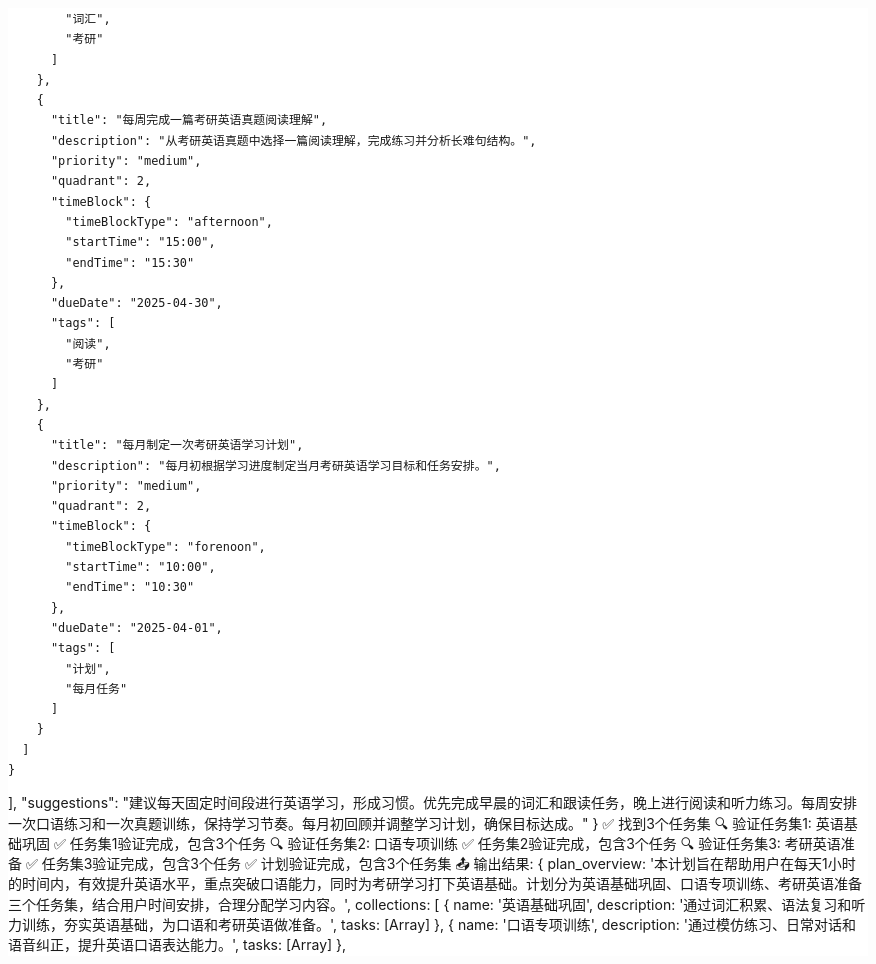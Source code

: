             "词汇",
            "考研"
          ]
        },
        {
          "title": "每周完成一篇考研英语真题阅读理解",
          "description": "从考研英语真题中选择一篇阅读理解，完成练习并分析长难句结构。",
          "priority": "medium",
          "quadrant": 2,
          "timeBlock": {
            "timeBlockType": "afternoon",
            "startTime": "15:00",
            "endTime": "15:30"
          },
          "dueDate": "2025-04-30",
          "tags": [
            "阅读",
            "考研"
          ]
        },
        {
          "title": "每月制定一次考研英语学习计划",
          "description": "每月初根据学习进度制定当月考研英语学习目标和任务安排。",
          "priority": "medium",
          "quadrant": 2,
          "timeBlock": {
            "timeBlockType": "forenoon",
            "startTime": "10:00",
            "endTime": "10:30"
          },
          "dueDate": "2025-04-01",
          "tags": [
            "计划",
            "每月任务"
          ]
        }
      ]
    }
  ],
  "suggestions": "建议每天固定时间段进行英语学习，形成习惯。优先完成早晨的词汇和跟读任务，晚上进行阅读和听力练习。每周安排一次口语练习和一次真题训练，保持学习节奏。每月初回顾并调整学习计划，确保目标达成。"
}
✅ 找到3个任务集
🔍 验证任务集1: 英语基础巩固
✅ 任务集1验证完成，包含3个任务
🔍 验证任务集2: 口语专项训练
✅ 任务集2验证完成，包含3个任务
🔍 验证任务集3: 考研英语准备
✅ 任务集3验证完成，包含3个任务
✅ 计划验证完成，包含3个任务集
📤 输出结果: {
  plan_overview: '本计划旨在帮助用户在每天1小时的时间内，有效提升英语水平，重点突破口语能力，同时为考研学习打下英语基础。计划分为英语基础巩固、口语专项训练、考研英语准备三个任务集，结合用户时间安排，合理分配学习内容。',
  collections: [
    {
      name: '英语基础巩固',
      description: '通过词汇积累、语法复习和听力训练，夯实英语基础，为口语和考研英语做准备。',
      tasks: [Array]
    },
    {
      name: '口语专项训练',
      description: '通过模仿练习、日常对话和语音纠正，提升英语口语表达能力。',
      tasks: [Array]
    },